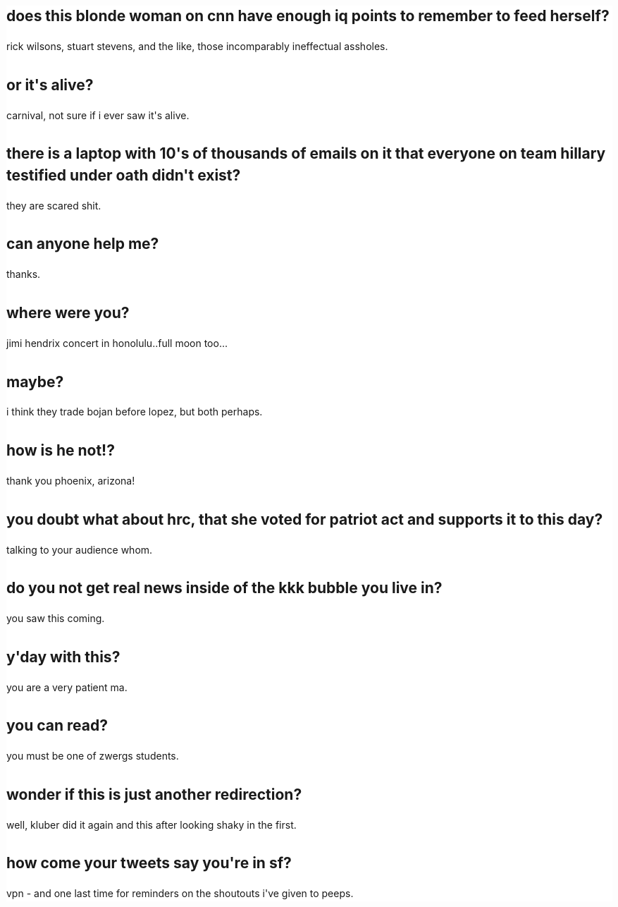 ## does this blonde woman on cnn have enough iq points to remember to feed herself?
rick wilsons, stuart stevens, and the like, those incomparably ineffectual assholes.

## or it's alive?
carnival, not sure if i ever saw it's alive.

## there is a laptop with 10's of thousands of emails on it that everyone on team hillary testified under oath didn't exist?
they are scared shit.

## can anyone help me?
thanks.

## where were you?
jimi hendrix concert in honolulu..full moon too...

## maybe?
i think they trade bojan before lopez, but both perhaps.

## how is he not!?
thank you phoenix, arizona!

## you doubt what about hrc, that she voted for patriot act and supports it to this day?
talking to your audience whom.

## do you not get real news inside of the kkk bubble you live in?
you saw this coming.

## y'day with  this?
you are a very patient ma.

## you can read?
you must be one of zwergs students.

## wonder if this is just another redirection?
well, kluber did it again and this after looking shaky in the first.

## how come your tweets say you're in sf?
vpn - and one last time for reminders on the shoutouts i've given to peeps.
